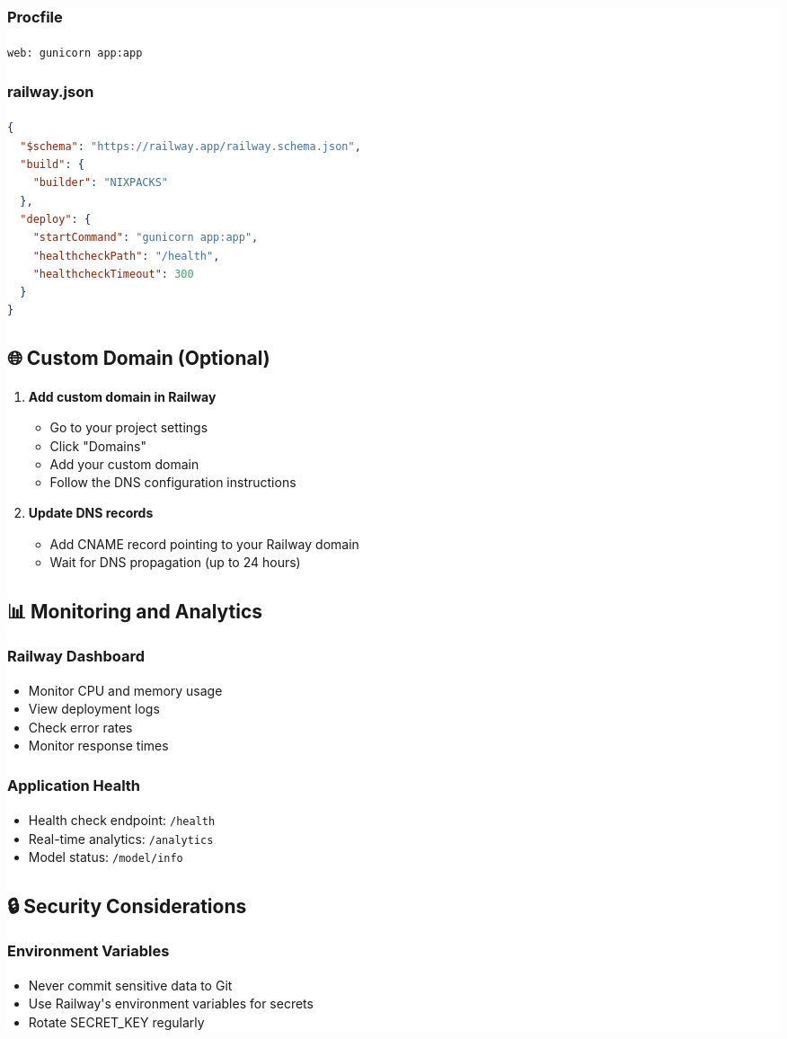 ### Procfile
```
web: gunicorn app:app
```

### railway.json
```json
{
  "$schema": "https://railway.app/railway.schema.json",
  "build": {
    "builder": "NIXPACKS"
  },
  "deploy": {
    "startCommand": "gunicorn app:app",
    "healthcheckPath": "/health",
    "healthcheckTimeout": 300
  }
}
```

## 🌐 Custom Domain (Optional)

1. **Add custom domain in Railway**
   - Go to your project settings
   - Click "Domains"
   - Add your custom domain
   - Follow the DNS configuration instructions

2. **Update DNS records**
   - Add CNAME record pointing to your Railway domain
   - Wait for DNS propagation (up to 24 hours)

## 📊 Monitoring and Analytics

### Railway Dashboard
- Monitor CPU and memory usage
- View deployment logs
- Check error rates
- Monitor response times

### Application Health
- Health check endpoint: `/health`
- Real-time analytics: `/analytics`
- Model status: `/model/info`

## 🔒 Security Considerations

### Environment Variables
- Never commit sensitive data to Git
- Use Railway's environment variables for secrets
- Rotate SECRET_KEY regularly
